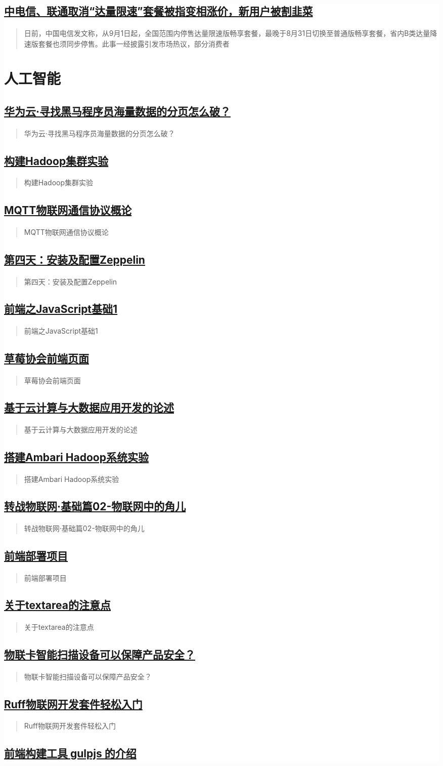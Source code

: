  ## [中电信、联通取消“达量限速”套餐被指变相涨价，新用户被割韭菜](http://www.lanjingtmt.com/news/detail/44112.shtml)
 > 日前，中国电信发文称，从9月1日起，全国范围内停售达量限速版畅享套餐，最晚于8月31日切换至普通版畅享套餐，省内B类达量降速版套餐也须同步停售。此事一经披露引发市场热议，部分消费者
# 人工智能 
 ## [华为云·寻找黑马程序员海量数据的分页怎么破？](https://blog.csdn.net/devcloud/article/details/96869376)
 > 华为云·寻找黑马程序员海量数据的分页怎么破？
 ## [构建Hadoop集群实验](https://blog.csdn.net/qq_41614928/article/details/96561255)
 > 构建Hadoop集群实验
 ## [MQTT物联网通信协议概论](https://blog.csdn.net/bemfa/article/details/96564875)
 > MQTT物联网通信协议概论
 ## [第四天：安装及配置Zeppelin](https://blog.csdn.net/weixin_44309097/article/details/95535320)
 > 第四天：安装及配置Zeppelin
 ## [前端之JavaScript基础1](https://blog.csdn.net/weixin_41282726/article/details/96429553)
 > 前端之JavaScript基础1
 ## [草莓协会前端页面](https://blog.csdn.net/qq_39231899/article/details/96910039)
 > 草莓协会前端页面
 ## [基于云计算与大数据应用开发的论述](https://blog.csdn.net/yubangxin929/article/details/95363140)
 > 基于云计算与大数据应用开发的论述
 ## [搭建Ambari Hadoop系统实验](https://blog.csdn.net/qq_41614928/article/details/96562208)
 > 搭建Ambari Hadoop系统实验
 ## [转战物联网·基础篇02-物联网中的角儿](https://blog.csdn.net/yyykj/article/details/95322311)
 > 转战物联网·基础篇02-物联网中的角儿
 ## [前端部署项目](https://blog.csdn.net/weixin_43606158/article/details/96706276)
 > 前端部署项目
 ## [关于textarea的注意点](https://blog.csdn.net/fangjial/article/details/96572227)
 > 关于textarea的注意点
 ## [物联卡智能扫描设备可以保障产品安全？](https://blog.csdn.net/qq_40798435/article/details/95353234)
 > 物联卡智能扫描设备可以保障产品安全？
 ## [Ruff物联网开发套件轻松入门](https://blog.csdn.net/u010089686/article/details/96485378)
 > Ruff物联网开发套件轻松入门
 ## [前端构建工具 gulpjs 的介绍](https://blog.csdn.net/hero5_1/article/details/96017957)
